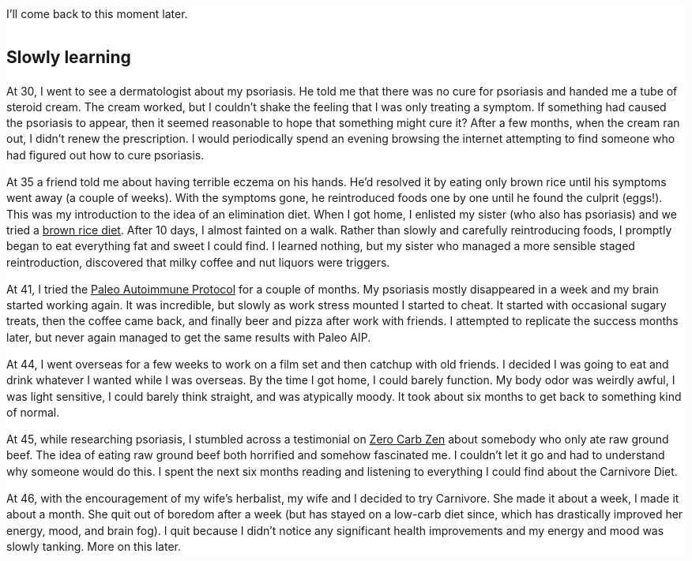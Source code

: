 I’ll come back to this moment later.

## Slowly learning

At 30, I went to see a dermatologist about my psoriasis. He told me that there
was no cure for psoriasis and handed me a tube of steroid cream. The cream
worked, but I couldn’t shake the feeling that I was only treating a symptom. If
something had caused the psoriasis to appear, then it seemed reasonable to hope
that something might cure it? After a few months, when the cream ran out, I
didn’t renew the prescription. I would periodically spend an evening browsing
the internet attempting to find someone who had figured out how to cure
psoriasis.

At 35 a friend told me about having terrible eczema on his hands. He’d resolved
it by eating only brown rice until his symptoms went away (a couple of weeks).
With the symptoms gone, he reintroduced foods one by one until he found the
culprit (eggs!). This was my introduction to the idea of an elimination diet.
When I got home, I enlisted my sister (who also has psoriasis) and we tried a
[brown rice diet](https://adam.nz/2009/an-exclusion-diet-the-report/). After 10
days, I almost fainted on a walk. Rather than slowly and carefully reintroducing
foods, I promptly began to eat everything fat and sweet I could find. I learned
nothing, but my sister who managed a more sensible staged reintroduction,
discovered that milky coffee and nut liquors were triggers.

At 41, I tried the
<a href="https://www.thepaleomom.com/start-here/the-autoimmune-protocol/">Paleo
Autoimmune Protocol</a> for a couple of months. My psoriasis mostly disappeared
in a week and my brain started working again. It was incredible, but slowly as
work stress mounted I started to cheat. It started with occasional sugary
treats, then the coffee came back, and finally beer and pizza after work with
friends. I attempted to replicate the success months later, but never again
managed to get the same results with Paleo AIP.

At 44, I went overseas for a few weeks to work on a film set and then catchup
with old friends. I decided I was going to eat and drink whatever I wanted while
I was overseas. By the time I got home, I could barely function. My body odor
was weirdly awful, I was light sensitive, I could barely think straight, and was
atypically moody. It took about six months to get back to something kind of
normal.

At 45, while researching psoriasis, I stumbled across a testimonial on
<a href="https://zerocarbzen.com/">Zero Carb Zen</a> about somebody who only ate
raw ground beef. The idea of eating raw ground beef both horrified and somehow
fascinated me. I couldn’t let it go and had to understand why someone would do
this. I spent the next six months reading and listening to everything I could
find about the Carnivore Diet.

At 46, with the encouragement of my wife’s herbalist, my wife and I decided to
try Carnivore. She made it about a week, I made it about a month. She quit out
of boredom after a week (but has stayed on a low-carb diet since, which has
drastically improved her energy, mood, and brain fog). I quit because I didn’t
notice any significant health improvements and my energy and mood was slowly
tanking. More on this later.
